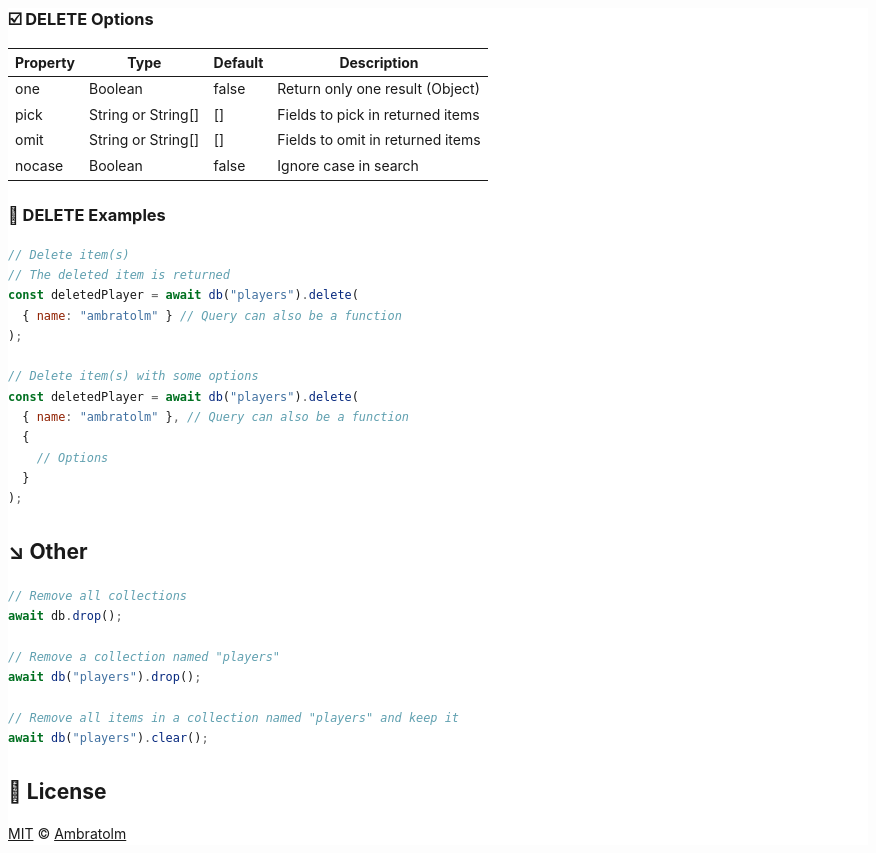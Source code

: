 ### ☑️ DELETE Options

| Property | Type               | Default | Description                      |
| -------- | ------------------ | ------- | -------------------------------- |
| one      | Boolean            | false   | Return only one result (Object)  |
| pick     | String or String[] | []      | Fields to pick in returned items |
| omit     | String or String[] | []      | Fields to omit in returned items |
| nocase   | Boolean            | false   | Ignore case in search            |

### 🎯 DELETE Examples

```js
// Delete item(s)
// The deleted item is returned
const deletedPlayer = await db("players").delete(
  { name: "ambratolm" } // Query can also be a function
);

// Delete item(s) with some options
const deletedPlayer = await db("players").delete(
  { name: "ambratolm" }, // Query can also be a function
  {
    // Options
  }
);
```

## ↘️ Other

```js
// Remove all collections
await db.drop();

// Remove a collection named "players"
await db("players").drop();

// Remove all items in a collection named "players" and keep it
await db("players").clear();
```

## 📃 License

[MIT](./LICENSE) © [Ambratolm](https://github.com/Ambratolm)
